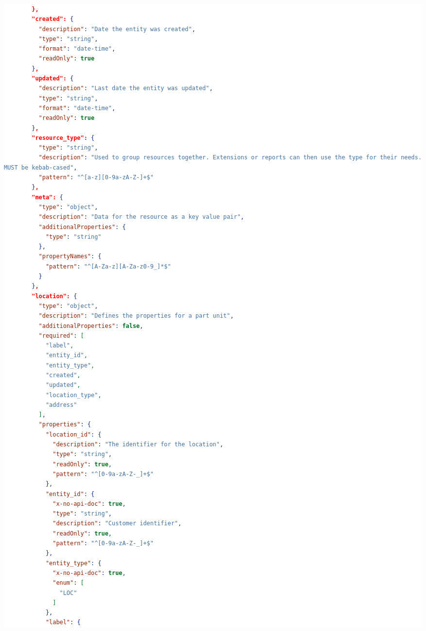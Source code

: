 ```json
        },
        "created": {
          "description": "Date the entity was created",
          "type": "string",
          "format": "date-time",
          "readOnly": true
        },
        "updated": {
          "description": "Last date the entity was updated",
          "type": "string",
          "format": "date-time",
          "readOnly": true
        },
        "resource_type": {
          "type": "string",
          "description": "Used to group resources together. Extensions or reports can then use the type for their needs. MUST be kebab-cased",
          "pattern": "^[a-z][0-9a-zA-Z-]+$"
        },
        "meta": {
          "type": "object",
          "description": "Data for the resource as a key value pair",
          "additionalProperties": {
            "type": "string"
          },
          "propertyNames": {
            "pattern": "^[A-Za-z][A-Za-z0-9_]*$"
          }
        },
        "location": {
          "type": "object",
          "description": "Defines the properties for a part unit",
          "additionalProperties": false,
          "required": [
            "label",
            "entity_id",
            "entity_type",
            "created",
            "updated",
            "location_type",
            "address"
          ],
          "properties": {
            "location_id": {
              "description": "The identifier for the location",
              "type": "string",
              "readOnly": true,
              "pattern": "^[0-9a-zA-Z-_]+$"
            },
            "entity_id": {
              "x-no-api-doc": true,
              "type": "string",
              "description": "Customer identifier",
              "readOnly": true,
              "pattern": "^[0-9a-zA-Z-_]+$"
            },
            "entity_type": {
              "x-no-api-doc": true,
              "enum": [
                "LOC"
              ]
            },
            "label": {
```